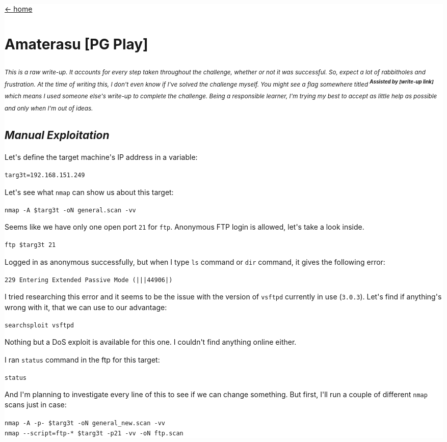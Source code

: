 [<- home](/)

# Amaterasu [PG Play]

<sub>_This is a raw write-up. It accounts for every step taken throughout the challenge, whether or not it was successful. So, expect a lot of rabbitholes and frustration. At the time of writing this, I don't even know if I've solved the challenge myself. You might see a flag somewhere titled **<sup>Assisted by [write-up link]</sup>** which means I used someone else's write-up to complete the challenge. Being a responsible learner, I'm trying my best to accept as little help as possible and only when I'm out of ideas._</sub> 

## _Manual Exploitation_

Let's define the target machine's IP address in a variable:

```
targ3t=192.168.151.249
```

Let's see what `nmap` can show us about this target:

```
nmap -A $targ3t -oN general.scan -vv
```

Seems like we have only one open port `21` for `ftp`. Anonymous FTP login is allowed, let's take a look inside. 

```
ftp $targ3t 21
```

Logged in as anonymous successfully, but when I type `ls` command or `dir` command, it gives the following error:

```
229 Entering Extended Passive Mode (|||44906|)
```

I tried researching this error and it seems to be the issue with the version of `vsftpd` currently in use (`3.0.3`). Let's find if anything's wrong with it, that we can use to our advantage:

```
searchsploit vsftpd
```

Nothing but a DoS exploit is available for this one. I couldn't find anything online either.

I ran `status` command in the ftp for this target:

```
status
```

And I'm planning to investigate every line of this to see if we can change something. But first, I'll run a couple of different `nmap` scans just in case:

```
nmap -A -p- $targ3t -oN general_new.scan -vv
nmap --script=ftp-* $targ3t -p21 -vv -oN ftp.scan
```
